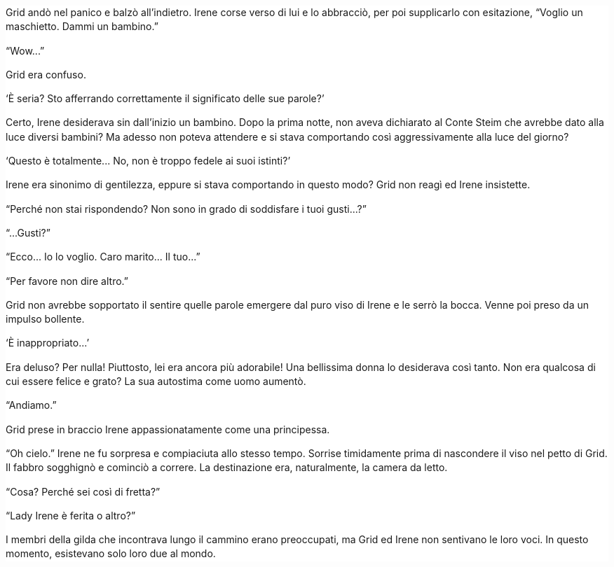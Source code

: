 
Grid andò nel panico e balzò all’indietro. Irene corse verso di lui e lo abbracciò, per poi supplicarlo con esitazione, “Voglio un maschietto. Dammi un bambino.”


“Wow...”


Grid era confuso.


‘È seria? Sto afferrando correttamente il significato delle sue parole?’


Certo, Irene desiderava sin dall’inizio un bambino. Dopo la prima notte, non aveva dichiarato al Conte Steim che avrebbe dato alla luce diversi bambini? Ma adesso non poteva attendere e si stava comportando così aggressivamente alla luce del giorno? 


‘Questo è totalmente... No, non è troppo fedele ai suoi istinti?’


Irene era sinonimo di gentilezza, eppure si stava comportando in questo modo? Grid non reagì ed Irene insistette.


“Perché non stai rispondendo? Non sono in grado di soddisfare i tuoi gusti...?”


“...Gusti?”


“Ecco... Io lo voglio. Caro marito... Il tuo...”


“Per favore non dire altro.”


Grid non avrebbe sopportato il sentire quelle parole emergere dal puro viso di Irene e le serrò la bocca. Venne poi preso da un impulso bollente. 


‘È inappropriato...’


Era deluso? Per nulla! Piuttosto, lei era ancora più adorabile! Una bellissima donna lo desiderava così tanto. Non era qualcosa di cui essere felice e grato? La sua autostima come uomo aumentò.


“Andiamo.”


Grid prese in braccio Irene appassionatamente come una principessa.


“Oh cielo.” Irene ne fu sorpresa e compiaciuta allo stesso tempo. Sorrise timidamente prima di nascondere il viso nel petto di Grid. Il fabbro sogghignò e cominciò a correre. La destinazione era, naturalmente, la camera da letto.


“Cosa? Perché sei così di fretta?”


“Lady Irene è ferita o altro?”


I membri della gilda che incontrava lungo il cammino erano preoccupati, ma Grid ed Irene non sentivano le loro voci. In questo momento, esistevano solo loro due al mondo.
